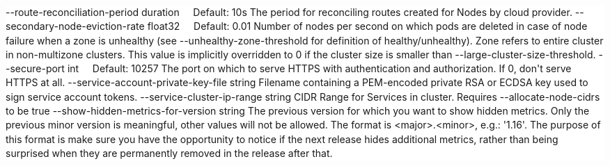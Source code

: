 <tr>
<td colspan="2">--route-reconciliation-period duration&nbsp;&nbsp;&nbsp;&nbsp;&nbsp;Default: 10s</td>
</tr>
<tr>
<td></td><td style="line-height: 130%; word-wrap: break-word;">The period for reconciling routes created for Nodes by cloud provider.</td>
</tr>

<tr>
<td colspan="2">--secondary-node-eviction-rate float32&nbsp;&nbsp;&nbsp;&nbsp;&nbsp;Default: 0.01</td>
</tr>
<tr>
<td></td><td style="line-height: 130%; word-wrap: break-word;">Number of nodes per second on which pods are deleted in case of node failure when a zone is unhealthy (see --unhealthy-zone-threshold for definition of healthy/unhealthy). Zone refers to entire cluster in non-multizone clusters. This value is implicitly overridden to 0 if the cluster size is smaller than --large-cluster-size-threshold.</td>
</tr>

<tr>
<td colspan="2">--secure-port int&nbsp;&nbsp;&nbsp;&nbsp;&nbsp;Default: 10257</td>
</tr>
<tr>
<td></td><td style="line-height: 130%; word-wrap: break-word;">The port on which to serve HTTPS with authentication and authorization. If 0, don't serve HTTPS at all.</td>
</tr>

<tr>
<td colspan="2">--service-account-private-key-file string</td>
</tr>
<tr>
<td></td><td style="line-height: 130%; word-wrap: break-word;">Filename containing a PEM-encoded private RSA or ECDSA key used to sign service account tokens.</td>
</tr>

<tr>
<td colspan="2">--service-cluster-ip-range string</td>
</tr>
<tr>
<td></td><td style="line-height: 130%; word-wrap: break-word;">CIDR Range for Services in cluster. Requires --allocate-node-cidrs to be true</td>
</tr>

<tr>
<td colspan="2">--show-hidden-metrics-for-version string</td>
</tr>
<tr>
<td></td><td style="line-height: 130%; word-wrap: break-word;">The previous version for which you want to show hidden metrics. Only the previous minor version is meaningful, other values will not be allowed. The format is &lt;major&gt;.&lt;minor&gt;, e.g.: '1.16'. The purpose of this format is make sure you have the opportunity to notice if the next release hides additional metrics, rather than being surprised when they are permanently removed in the release after that.</td>
</tr>
